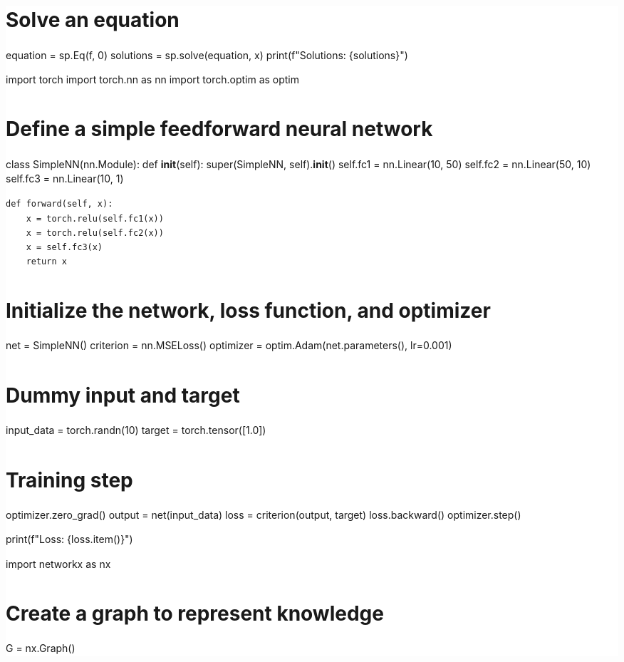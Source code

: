 # Solve an equation
equation = sp.Eq(f, 0)
solutions = sp.solve(equation, x)
print(f"Solutions: {solutions}")

import torch
import torch.nn as nn
import torch.optim as optim

# Define a simple feedforward neural network
class SimpleNN(nn.Module):
    def __init__(self):
        super(SimpleNN, self).__init__()
        self.fc1 = nn.Linear(10, 50)
        self.fc2 = nn.Linear(50, 10)
        self.fc3 = nn.Linear(10, 1)

    def forward(self, x):
        x = torch.relu(self.fc1(x))
        x = torch.relu(self.fc2(x))
        x = self.fc3(x)
        return x

# Initialize the network, loss function, and optimizer
net = SimpleNN()
criterion = nn.MSELoss()
optimizer = optim.Adam(net.parameters(), lr=0.001)

# Dummy input and target
input_data = torch.randn(10)
target = torch.tensor([1.0])

# Training step
optimizer.zero_grad()
output = net(input_data)
loss = criterion(output, target)
loss.backward()
optimizer.step()

print(f"Loss: {loss.item()}")

import networkx as nx

# Create a graph to represent knowledge
G = nx.Graph()
